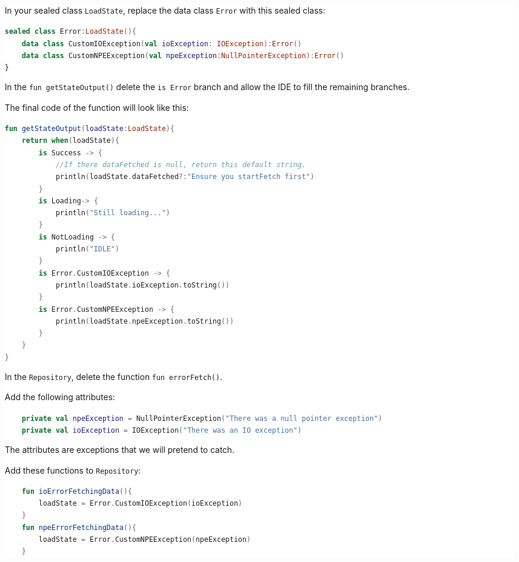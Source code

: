 In your sealed class `LoadState`, replace the data class `Error` with this sealed class:

```kotlin
sealed class Error:LoadState(){
    data class CustomIOException(val ioException: IOException):Error()
    data class CustomNPEException(val npeException:NullPointerException):Error()
}
```

In the `fun getStateOutput()` delete the `is Error` branch and allow the IDE to fill the remaining branches. 

The final code of the function will look like this:

```kotlin
fun getStateOutput(loadState:LoadState){
    return when(loadState){
        is Success -> {
            //If there dataFetched is null, return this default string.
            println(loadState.dataFetched?:"Ensure you startFetch first")
        }
        is Loading-> {
            println("Still loading...")
        }
        is NotLoading -> {
            println("IDLE")
        }
        is Error.CustomIOException -> {
            println(loadState.ioException.toString())
        }
        is Error.CustomNPEException -> {
            println(loadState.npeException.toString())
        }
    }
}

```

In the `Repository`, delete the function `fun errorFetch()`. 

Add the following attributes:

```kotlin
    private val npeException = NullPointerException("There was a null pointer exception")
    private val ioException = IOException("There was an IO exception")
```

The attributes are exceptions that we will pretend to catch.

Add these functions to `Repository`:

```kotlin
    fun ioErrorFetchingData(){
        loadState = Error.CustomIOException(ioException)
    }
    fun npeErrorFetchingData(){
        loadState = Error.CustomNPEException(npeException)
    }

```
